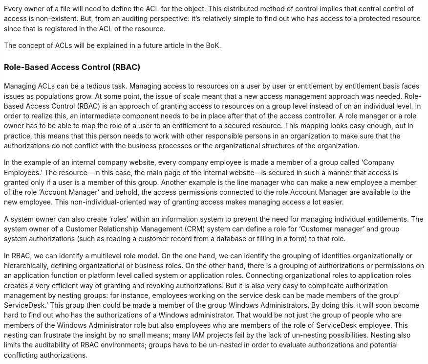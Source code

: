Every owner of a file will need to define the ACL for the object. This
distributed method of control implies that central control of access is
non-existent. But, from an auditing perspective: it’s relatively simple
to find out who has access to a protected resource since that is
registered in the ACL of the resource.

The concept of ACLs will be explained in a future article in the BoK.

### Role-Based Access Control (RBAC)

Managing ACLs can be a tedious task. Managing access to resources on a
user by user or entitlement by entitlement basis faces issues as
populations grow. At some point, the issue of scale meant that a new
access management approach was needed. Role-based Access Control (RBAC)
is an approach of granting access to resources on a group level instead
of on an individual level. In order to realize this, an intermediate
component needs to be in place after that of the access controller. A
role manager or a role owner has to be able to map the role of a user to
an entitlement to a secured resource. This mapping looks easy enough,
but in practice, this means that this person needs to work with other
responsible persons in an organization to make sure that the
authorizations do not conflict with the business processes or the
organizational structures of the organization.

In the example of an internal company website, every company employee is
made a member of a group called ‘Company Employees.’ The resource—in
this case, the main page of the internal website—is secured in such a
manner that access is granted only if a user is a member of this group.
Another example is the line manager who can make a new employee a member
of the role ‘Account Manager’ and behold, the access permissions
connected to the role Account Manager are available to the new employee.
This non-individual-oriented way of granting access makes managing
access a lot easier.

A system owner can also create ‘roles’ within an information system to
prevent the need for managing individual entitlements. The system owner
of a Customer Relationship Management (CRM) system can define a role for
‘Customer manager’ and group system authorizations (such as reading a
customer record from a database or filling in a form) to that role.

In RBAC, we can identify a multilevel role model. On the one hand, we
can identify the grouping of identities organizationally or
hierarchically, defining organizational or business roles. On the other
hand, there is a grouping of authorizations or permissions on an
application function or platform level called system or application
roles. Connecting organizational roles to application roles creates a
very efficient way of granting and revoking authorizations. But it is
also very easy to complicate authorization management by nesting groups:
for instance, employees working on the service desk can be made members
of the group’ ServiceDesk.’ This group then could be made a member of
the group Windows Administrators. By doing this, it will soon become
hard to find out who has the authorizations of a Windows administrator.
That would be not just the group of people who are members of the
Windows Administrator role but also employees who are members of the
role of ServiceDesk employee. This nesting can frustrate the insight by
no small means; many IAM projects fail by the lack of un-nesting
possibilities. Nesting also limits the auditability of RBAC
environments; groups have to be un-nested in order to evaluate
authorizations and potential conflicting authorizations.
